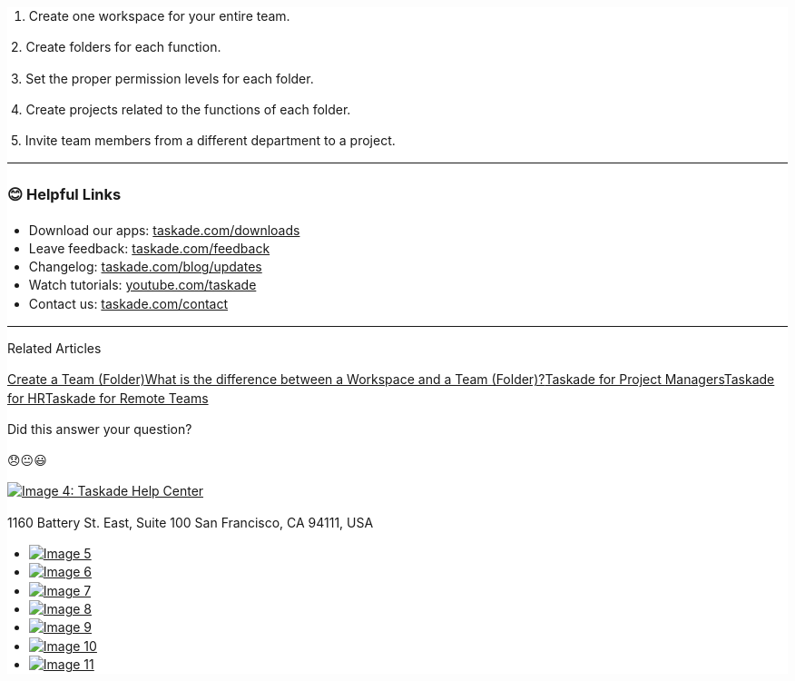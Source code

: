 1.   Create one workspace for your entire team.

​ 
2.   Create folders for each function.

​ 
3.   Set the proper permission levels for each folder.

​ 
4.   Create projects related to the functions of each folder.

​ 
5.   Invite team members from a different department to a project. 

* * *

### **😊 Helpful Links**

*   Download our apps: [taskade.com/downloads](https://taskade.com/downloads) 
*   Leave feedback: [taskade.com/feedback](https://taskade.com/feedback) 
*   Changelog: [taskade.com/blog/updates](https://taskade.com/blog/updates) 
*   Watch tutorials: [youtube.com/taskade](https://youtube.com/taskade) 
*   Contact us: [taskade.com/contact](https://taskade.com/contact) 

* * *

Related Articles

[Create a Team (Folder)](https://help.taskade.com/en/articles/8958495-create-a-team-folder)[What is the difference between a Workspace and a Team (Folder)?](https://help.taskade.com/en/articles/8958655-what-is-the-difference-between-a-workspace-and-a-team-folder)[Taskade for Project Managers](https://help.taskade.com/en/articles/8958678-taskade-for-project-managers)[Taskade for HR](https://help.taskade.com/en/articles/8958679-taskade-for-hr)[Taskade for Remote Teams](https://help.taskade.com/en/articles/9738921-taskade-for-remote-teams)

Did this answer your question?

😞😐😃

[![Image 4: Taskade Help Center](https://downloads.intercomcdn.com/i/o/566097/5267af56373cca21ec2cea67/2d1230f35f3009fff25b2989e93312a5.png)](https://help.taskade.com/en/)

11‌60 Battery St. East, Suite 100 San‌ Francisco, CA 94111, USA

*   [![Image 5](https://intercom.help/taskade/assets/svg/icon:social-linkedin/ffffff)](https://www.linkedin.com/company/taskade/)
*   [![Image 6](https://intercom.help/taskade/assets/svg/icon:social-facebook/ffffff)](https://www.facebook.com/taskade)
*   [![Image 7](https://intercom.help/taskade/assets/svg/icon:social-github/ffffff)](https://github.com/taskade)
*   [![Image 8](https://intercom.help/taskade/assets/svg/icon:social-instagram/ffffff)](https://www.instagram.com/taskade)
*   [![Image 9](https://intercom.help/taskade/assets/svg/icon:social-youtube/ffffff)](https://www.youtube.com/taskade)
*   [![Image 10](https://intercom.help/taskade/assets/svg/icon:social-reddit/ffffff)](https://www.reddit.com/r/taskade)
*   [![Image 11](https://intercom.help/taskade/assets/svg/icon:social-twitter-x/ffffff)](https://www.twitter.com/taskade)

